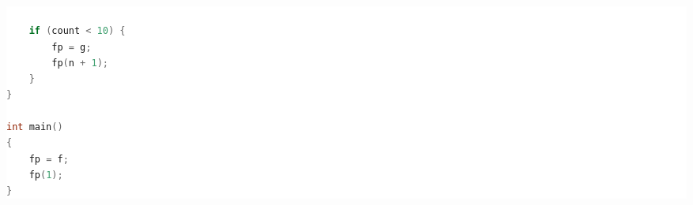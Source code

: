 ```c++

    if (count < 10) {
        fp = g;
        fp(n + 1);
    }
}

int main()
{
    fp = f;
    fp(1);
}
```
